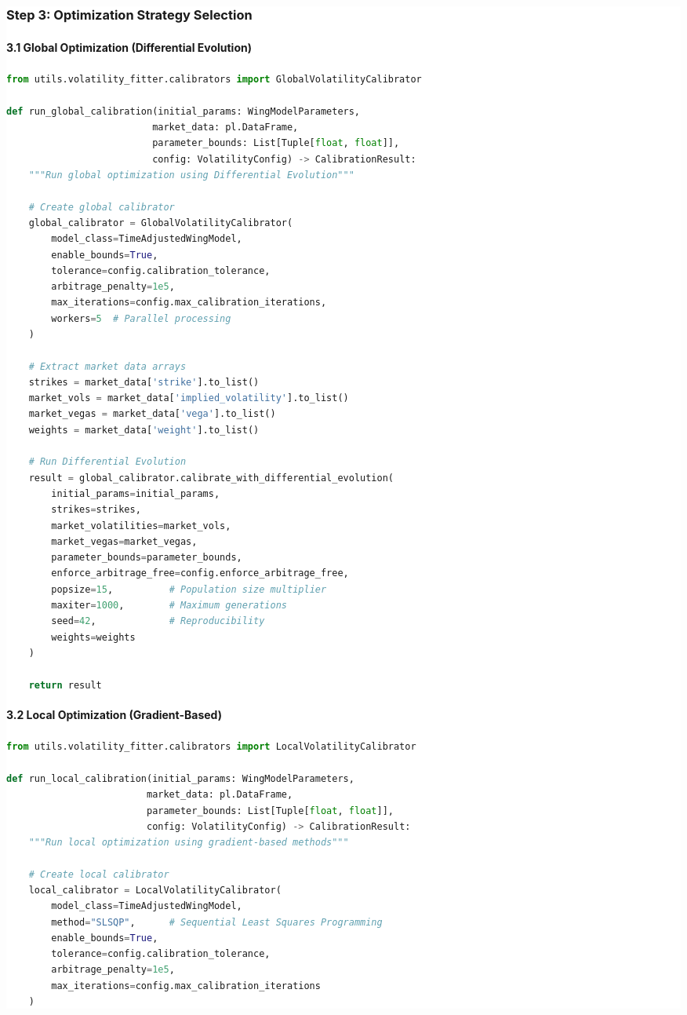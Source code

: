 ### **Step 3: Optimization Strategy Selection**

#### 3.1 Global Optimization (Differential Evolution)
```python
from utils.volatility_fitter.calibrators import GlobalVolatilityCalibrator

def run_global_calibration(initial_params: WingModelParameters, 
                          market_data: pl.DataFrame, 
                          parameter_bounds: List[Tuple[float, float]], 
                          config: VolatilityConfig) -> CalibrationResult:
    """Run global optimization using Differential Evolution"""
    
    # Create global calibrator
    global_calibrator = GlobalVolatilityCalibrator(
        model_class=TimeAdjustedWingModel,
        enable_bounds=True,
        tolerance=config.calibration_tolerance,
        arbitrage_penalty=1e5,
        max_iterations=config.max_calibration_iterations,
        workers=5  # Parallel processing
    )
    
    # Extract market data arrays
    strikes = market_data['strike'].to_list()
    market_vols = market_data['implied_volatility'].to_list()
    market_vegas = market_data['vega'].to_list()
    weights = market_data['weight'].to_list()
    
    # Run Differential Evolution
    result = global_calibrator.calibrate_with_differential_evolution(
        initial_params=initial_params,
        strikes=strikes,
        market_volatilities=market_vols,
        market_vegas=market_vegas,
        parameter_bounds=parameter_bounds,
        enforce_arbitrage_free=config.enforce_arbitrage_free,
        popsize=15,          # Population size multiplier
        maxiter=1000,        # Maximum generations
        seed=42,             # Reproducibility
        weights=weights
    )
    
    return result
```

#### 3.2 Local Optimization (Gradient-Based)
```python
from utils.volatility_fitter.calibrators import LocalVolatilityCalibrator

def run_local_calibration(initial_params: WingModelParameters, 
                         market_data: pl.DataFrame, 
                         parameter_bounds: List[Tuple[float, float]], 
                         config: VolatilityConfig) -> CalibrationResult:
    """Run local optimization using gradient-based methods"""
    
    # Create local calibrator
    local_calibrator = LocalVolatilityCalibrator(
        model_class=TimeAdjustedWingModel,
        method="SLSQP",      # Sequential Least Squares Programming
        enable_bounds=True,
        tolerance=config.calibration_tolerance,
        arbitrage_penalty=1e5,
        max_iterations=config.max_calibration_iterations
    )
```